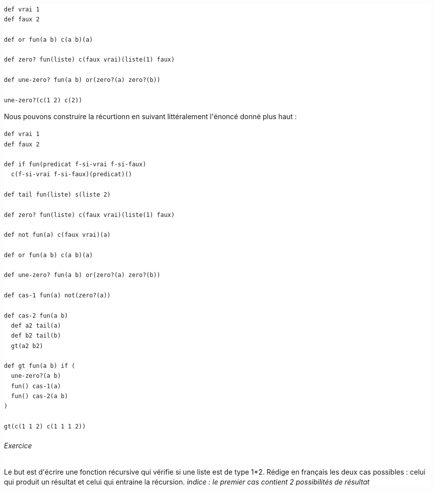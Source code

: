 ```hey
def vrai 1
def faux 2

def or fun(a b) c(a b)(a)

def zero? fun(liste) c(faux vrai)(liste(1) faux)

def une-zero? fun(a b) or(zero?(a) zero?(b))

une-zero?(c(1 2) c(2))
```

Nous pouvons construire la récurtionn en suivant littéralement l'énoncé donné plus haut :

```hey
def vrai 1
def faux 2

def if fun(predicat f-si-vrai f-si-faux)
  c(f-si-vrai f-si-faux)(predicat)()

def tail fun(liste) s(liste 2)

def zero? fun(liste) c(faux vrai)(liste(1) faux)

def not fun(a) c(faux vrai)(a)

def or fun(a b) c(a b)(a)

def une-zero? fun(a b) or(zero?(a) zero?(b))

def cas-1 fun(a) not(zero?(a))

def cas-2 fun(a b)
  def a2 tail(a)
  def b2 tail(b)
  gt(a2 b2)

def gt fun(a b) if (
  une-zero?(a b)
  fun() cas-1(a)
  fun() cas-2(a b)
)

gt(c(1 1 2) c(1 1 1 2))
```

###### Exercice
Le but est d'écrire une fonction récursive qui vérifie si une liste est de type 1*2.
Rédige en français les deux cas possibles : celui qui produit un résultat et celui qui entraine la récursion.
*indice : le premier cas contient 2 possibilités de résultat*
